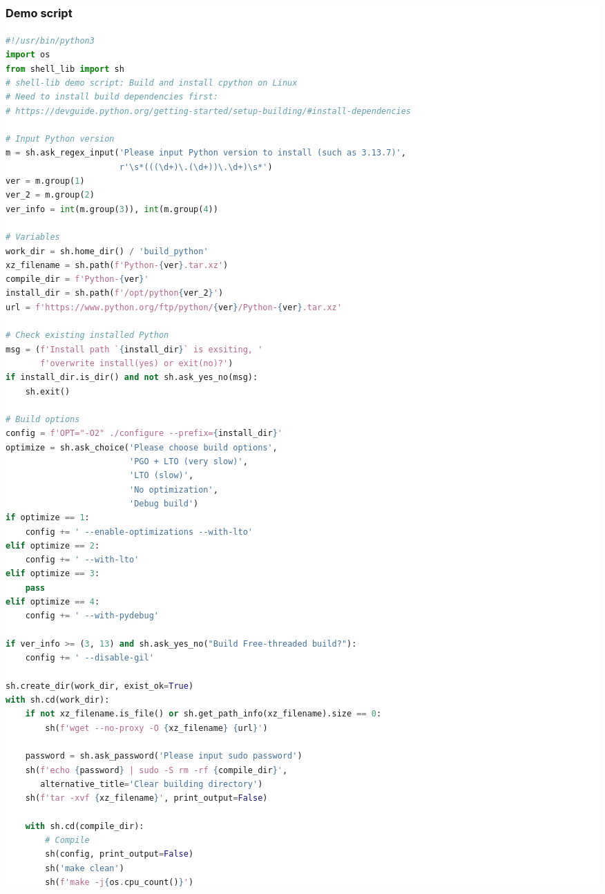 ### Demo script
```python
#!/usr/bin/python3
import os
from shell_lib import sh
# shell-lib demo script: Build and install cpython on Linux
# Need to install build dependencies first:
# https://devguide.python.org/getting-started/setup-building/#install-dependencies

# Input Python version
m = sh.ask_regex_input('Please input Python version to install (such as 3.13.7)',
                       r'\s*(((\d+)\.(\d+))\.\d+)\s*')
ver = m.group(1)
ver_2 = m.group(2)
ver_info = int(m.group(3)), int(m.group(4))

# Variables
work_dir = sh.home_dir() / 'build_python'
xz_filename = sh.path(f'Python-{ver}.tar.xz')
compile_dir = f'Python-{ver}'
install_dir = sh.path(f'/opt/python{ver_2}')
url = f'https://www.python.org/ftp/python/{ver}/Python-{ver}.tar.xz'

# Check existing installed Python
msg = (f'Install path `{install_dir}` is exsiting, '
       f'overwrite install(yes) or exit(no)?')
if install_dir.is_dir() and not sh.ask_yes_no(msg):
    sh.exit()

# Build options
config = f'OPT="-O2" ./configure --prefix={install_dir}'
optimize = sh.ask_choice('Please choose build options',
                         'PGO + LTO (very slow)',
                         'LTO (slow)',
                         'No optimization',
                         'Debug build')
if optimize == 1:
    config += ' --enable-optimizations --with-lto'
elif optimize == 2:
    config += ' --with-lto'
elif optimize == 3:
    pass
elif optimize == 4:
    config += ' --with-pydebug'

if ver_info >= (3, 13) and sh.ask_yes_no("Build Free-threaded build?"):
    config += ' --disable-gil'

sh.create_dir(work_dir, exist_ok=True)
with sh.cd(work_dir):
    if not xz_filename.is_file() or sh.get_path_info(xz_filename).size == 0:
        sh(f'wget --no-proxy -O {xz_filename} {url}')

    password = sh.ask_password('Please input sudo password')
    sh(f'echo {password} | sudo -S rm -rf {compile_dir}',
       alternative_title='Clear building directory')
    sh(f'tar -xvf {xz_filename}', print_output=False)

    with sh.cd(compile_dir):
        # Compile
        sh(config, print_output=False)
        sh('make clean')
        sh(f'make -j{os.cpu_count()}')
```